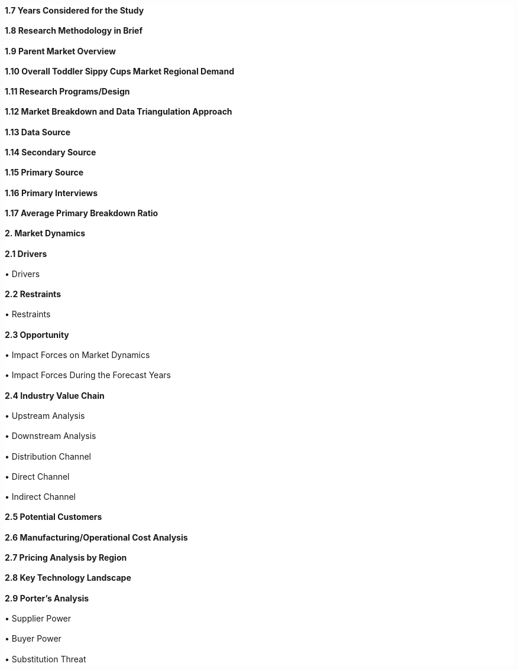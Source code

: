 <strong>1.7 Years Considered for the Study</strong>

<strong>1.8 Research Methodology in Brief</strong>

<strong>1.9 Parent Market Overview</strong>

<strong>1.10 Overall Toddler Sippy Cups Market Regional Demand</strong>

<strong>1.11 Research Programs/Design</strong>

<strong>1.12 Market Breakdown and Data Triangulation Approach</strong>

<strong>1.13 Data Source</strong>

<strong>1.14 Secondary Source</strong>

<strong>1.15 Primary Source</strong>

<strong>1.16 Primary Interviews</strong>

<strong>1.17 Average Primary Breakdown Ratio</strong>

<strong>2. Market Dynamics</strong>

<strong>2.1 Drivers</strong>

• Drivers

<strong>2.2 Restraints</strong>

• Restraints

<strong>2.3 Opportunity</strong>

• Impact Forces on Market Dynamics

• Impact Forces During the Forecast Years

<strong>2.4 Industry Value Chain</strong>

• Upstream Analysis

• Downstream Analysis

• Distribution Channel

• Direct Channel

• Indirect Channel

<strong>2.5 Potential Customers</strong>

<strong>2.6 Manufacturing/Operational Cost Analysis</strong>

<strong>2.7 Pricing Analysis by Region</strong>

<strong>2.8 Key Technology Landscape</strong>

<strong>2.9 Porter’s Analysis</strong>

• Supplier Power

• Buyer Power

• Substitution Threat
